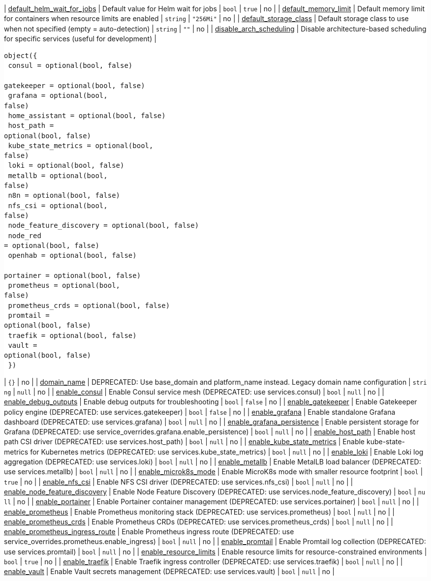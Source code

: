 | <a name="input_default_helm_wait_for_jobs"></a> [default\_helm\_wait\_for\_jobs](#input\_default\_helm\_wait\_for\_jobs) | Default value for Helm wait for jobs | `bool` | `true` | no |
| <a name="input_default_memory_limit"></a> [default\_memory\_limit](#input\_default\_memory\_limit) | Default memory limit for containers when resource limits are enabled | `string` | `"256Mi"` | no |
| <a name="input_default_storage_class"></a> [default\_storage\_class](#input\_default\_storage\_class) | Default storage class to use when not specified (empty = auto-detection) | `string` | `""` | no |
| <a name="input_disable_arch_scheduling"></a> [disable\_arch\_scheduling](#input\_disable\_arch\_scheduling) | Disable architecture-based scheduling for specific services (useful for development) | <pre>object({<br/>    consul                 = optional(bool, false)<br/>    gatekeeper             = optional(bool, false)<br/>    grafana                = optional(bool, false)<br/>    home_assistant         = optional(bool, false)<br/>    host_path              = optional(bool, false)<br/>    kube_state_metrics     = optional(bool, false)<br/>    loki                   = optional(bool, false)<br/>    metallb                = optional(bool, false)<br/>    n8n                    = optional(bool, false)<br/>    nfs_csi                = optional(bool, false)<br/>    node_feature_discovery = optional(bool, false)<br/>    node_red               = optional(bool, false)<br/>    openhab                = optional(bool, false)<br/>    portainer              = optional(bool, false)<br/>    prometheus             = optional(bool, false)<br/>    prometheus_crds        = optional(bool, false)<br/>    promtail               = optional(bool, false)<br/>    traefik                = optional(bool, false)<br/>    vault                  = optional(bool, false)<br/>  })</pre> | `{}` | no |
| <a name="input_domain_name"></a> [domain\_name](#input\_domain\_name) | DEPRECATED: Use base\_domain and platform\_name instead. Legacy domain name configuration | `string` | `null` | no |
| <a name="input_enable_consul"></a> [enable\_consul](#input\_enable\_consul) | Enable Consul service mesh (DEPRECATED: use services.consul) | `bool` | `null` | no |
| <a name="input_enable_debug_outputs"></a> [enable\_debug\_outputs](#input\_enable\_debug\_outputs) | Enable debug outputs for troubleshooting | `bool` | `false` | no |
| <a name="input_enable_gatekeeper"></a> [enable\_gatekeeper](#input\_enable\_gatekeeper) | Enable Gatekeeper policy engine (DEPRECATED: use services.gatekeeper) | `bool` | `false` | no |
| <a name="input_enable_grafana"></a> [enable\_grafana](#input\_enable\_grafana) | Enable standalone Grafana dashboard (DEPRECATED: use services.grafana) | `bool` | `null` | no |
| <a name="input_enable_grafana_persistence"></a> [enable\_grafana\_persistence](#input\_enable\_grafana\_persistence) | Enable persistent storage for Grafana (DEPRECATED: use service\_overrides.grafana.enable\_persistence) | `bool` | `null` | no |
| <a name="input_enable_host_path"></a> [enable\_host\_path](#input\_enable\_host\_path) | Enable host path CSI driver (DEPRECATED: use services.host\_path) | `bool` | `null` | no |
| <a name="input_enable_kube_state_metrics"></a> [enable\_kube\_state\_metrics](#input\_enable\_kube\_state\_metrics) | Enable kube-state-metrics for Kubernetes metrics (DEPRECATED: use services.kube\_state\_metrics) | `bool` | `null` | no |
| <a name="input_enable_loki"></a> [enable\_loki](#input\_enable\_loki) | Enable Loki log aggregation (DEPRECATED: use services.loki) | `bool` | `null` | no |
| <a name="input_enable_metallb"></a> [enable\_metallb](#input\_enable\_metallb) | Enable MetalLB load balancer (DEPRECATED: use services.metallb) | `bool` | `null` | no |
| <a name="input_enable_microk8s_mode"></a> [enable\_microk8s\_mode](#input\_enable\_microk8s\_mode) | Enable MicroK8s mode with smaller resource footprint | `bool` | `true` | no |
| <a name="input_enable_nfs_csi"></a> [enable\_nfs\_csi](#input\_enable\_nfs\_csi) | Enable NFS CSI driver (DEPRECATED: use services.nfs\_csi) | `bool` | `null` | no |
| <a name="input_enable_node_feature_discovery"></a> [enable\_node\_feature\_discovery](#input\_enable\_node\_feature\_discovery) | Enable Node Feature Discovery (DEPRECATED: use services.node\_feature\_discovery) | `bool` | `null` | no |
| <a name="input_enable_portainer"></a> [enable\_portainer](#input\_enable\_portainer) | Enable Portainer container management (DEPRECATED: use services.portainer) | `bool` | `null` | no |
| <a name="input_enable_prometheus"></a> [enable\_prometheus](#input\_enable\_prometheus) | Enable Prometheus monitoring stack (DEPRECATED: use services.prometheus) | `bool` | `null` | no |
| <a name="input_enable_prometheus_crds"></a> [enable\_prometheus\_crds](#input\_enable\_prometheus\_crds) | Enable Prometheus CRDs (DEPRECATED: use services.prometheus\_crds) | `bool` | `null` | no |
| <a name="input_enable_prometheus_ingress_route"></a> [enable\_prometheus\_ingress\_route](#input\_enable\_prometheus\_ingress\_route) | Enable Prometheus ingress route (DEPRECATED: use service\_overrides.prometheus.enable\_ingress) | `bool` | `null` | no |
| <a name="input_enable_promtail"></a> [enable\_promtail](#input\_enable\_promtail) | Enable Promtail log collection (DEPRECATED: use services.promtail) | `bool` | `null` | no |
| <a name="input_enable_resource_limits"></a> [enable\_resource\_limits](#input\_enable\_resource\_limits) | Enable resource limits for resource-constrained environments | `bool` | `true` | no |
| <a name="input_enable_traefik"></a> [enable\_traefik](#input\_enable\_traefik) | Enable Traefik ingress controller (DEPRECATED: use services.traefik) | `bool` | `null` | no |
| <a name="input_enable_vault"></a> [enable\_vault](#input\_enable\_vault) | Enable Vault secrets management (DEPRECATED: use services.vault) | `bool` | `null` | no |